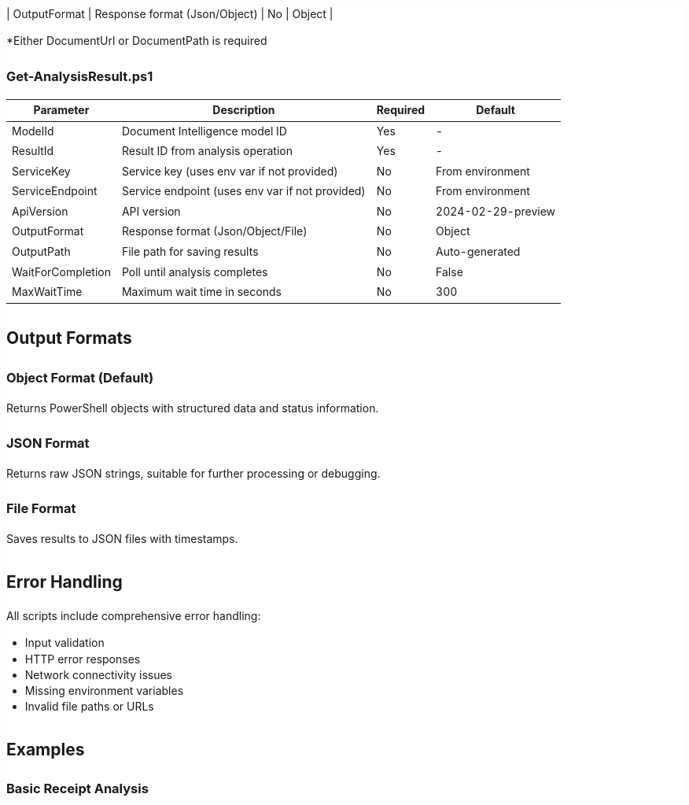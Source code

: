 | OutputFormat | Response format (Json/Object) | No | Object |

*Either DocumentUrl or DocumentPath is required

### Get-AnalysisResult.ps1

| Parameter | Description | Required | Default |
|-----------|-------------|----------|---------|
| ModelId | Document Intelligence model ID | Yes | - |
| ResultId | Result ID from analysis operation | Yes | - |
| ServiceKey | Service key (uses env var if not provided) | No | From environment |
| ServiceEndpoint | Service endpoint (uses env var if not provided) | No | From environment |
| ApiVersion | API version | No | 2024-02-29-preview |
| OutputFormat | Response format (Json/Object/File) | No | Object |
| OutputPath | File path for saving results | No | Auto-generated |
| WaitForCompletion | Poll until analysis completes | No | False |
| MaxWaitTime | Maximum wait time in seconds | No | 300 |

## Output Formats

### Object Format (Default)
Returns PowerShell objects with structured data and status information.

### JSON Format
Returns raw JSON strings, suitable for further processing or debugging.

### File Format
Saves results to JSON files with timestamps.

## Error Handling

All scripts include comprehensive error handling:

- Input validation
- HTTP error responses
- Network connectivity issues
- Missing environment variables
- Invalid file paths or URLs

## Examples

### Basic Receipt Analysis

